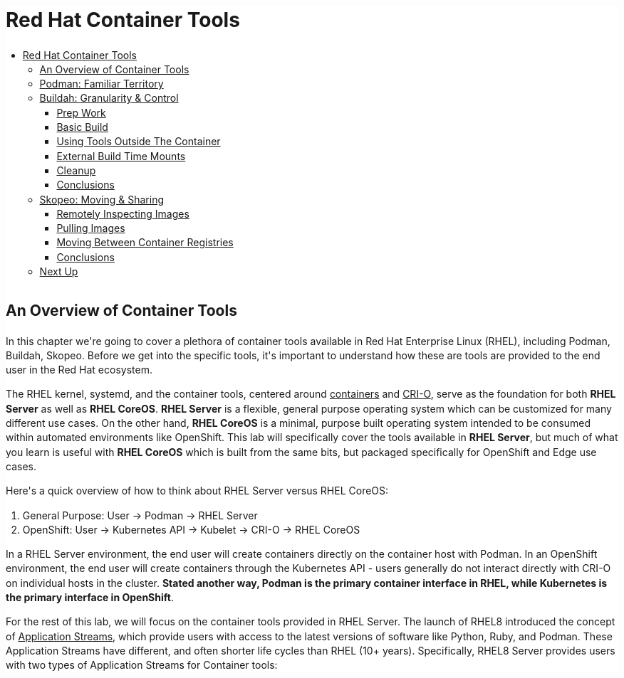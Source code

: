 # Red Hat Container Tools

- [Red Hat Container Tools](#red-hat-container-tools)
  - [An Overview of Container Tools](#an-overview-of-container-tools)
  - [Podman: Familiar Territory](#podman-familiar-territory)
  - [Buildah: Granularity \& Control](#buildah-granularity--control)
    - [Prep Work](#prep-work)
    - [Basic Build](#basic-build)
    - [Using Tools Outside The Container](#using-tools-outside-the-container)
    - [External Build Time Mounts](#external-build-time-mounts)
    - [Cleanup](#cleanup)
    - [Conclusions](#conclusions)
  - [Skopeo: Moving \& Sharing](#skopeo-moving--sharing)
    - [Remotely Inspecting Images](#remotely-inspecting-images)
    - [Pulling Images](#pulling-images)
    - [Moving Between Container Registries](#moving-between-container-registries)
    - [Conclusions](#conclusions-1)
  - [Next Up](#next-up)


## An Overview of Container Tools

In this chapter we're going to cover a plethora of container tools available in Red Hat Enterprise Linux (RHEL), including Podman, Buildah, Skopeo. Before we get into the specific tools, it's important to understand how these are tools are provided to the end user in the Red Hat ecosystem.

The RHEL kernel, systemd, and the container tools, centered around [containers](github.com/containers) and [CRI-O](github.com/cri-o/cri-o), serve as the foundation for both **RHEL Server** as well as **RHEL CoreOS**. **RHEL Server** is a flexible, general purpose operating system which can be customized for many different use cases. On the other hand, **RHEL CoreOS** is a minimal, purpose built operating system intended to be consumed within automated environments like OpenShift. This lab will specifically cover the tools available in **RHEL Server**, but much of what you learn is useful with **RHEL CoreOS** which is built from the same bits, but packaged specifically for OpenShift and Edge use cases.

Here's a quick overview of how to think about RHEL Server versus RHEL CoreOS:

1. General Purpose: User -> Podman -> RHEL Server
2. OpenShift: User -> Kubernetes API -> Kubelet -> CRI-O -> RHEL CoreOS

In a RHEL Server environment, the end user will create containers directly on the container host with Podman. In an OpenShift environment, the end user will create containers through the Kubernetes API - users generally do not interact directly with CRI-O on individual hosts in the cluster. **Stated another way, Podman is the primary container interface in RHEL, while Kubernetes is the primary interface in OpenShift**.

For the rest of this lab, we will focus on the container tools provided in RHEL Server. The launch of RHEL8 introduced the concept of [Application Streams](https://www.redhat.com/en/blog/introduction-appstreams-and-modules-red-hat-enterprise-linux), which provide users with access to the latest versions of software like Python, Ruby, and Podman. These Application Streams have different, and often shorter life cycles than RHEL (10+ years). Specifically, RHEL8 Server provides users with two types of Application Streams for Container tools:
